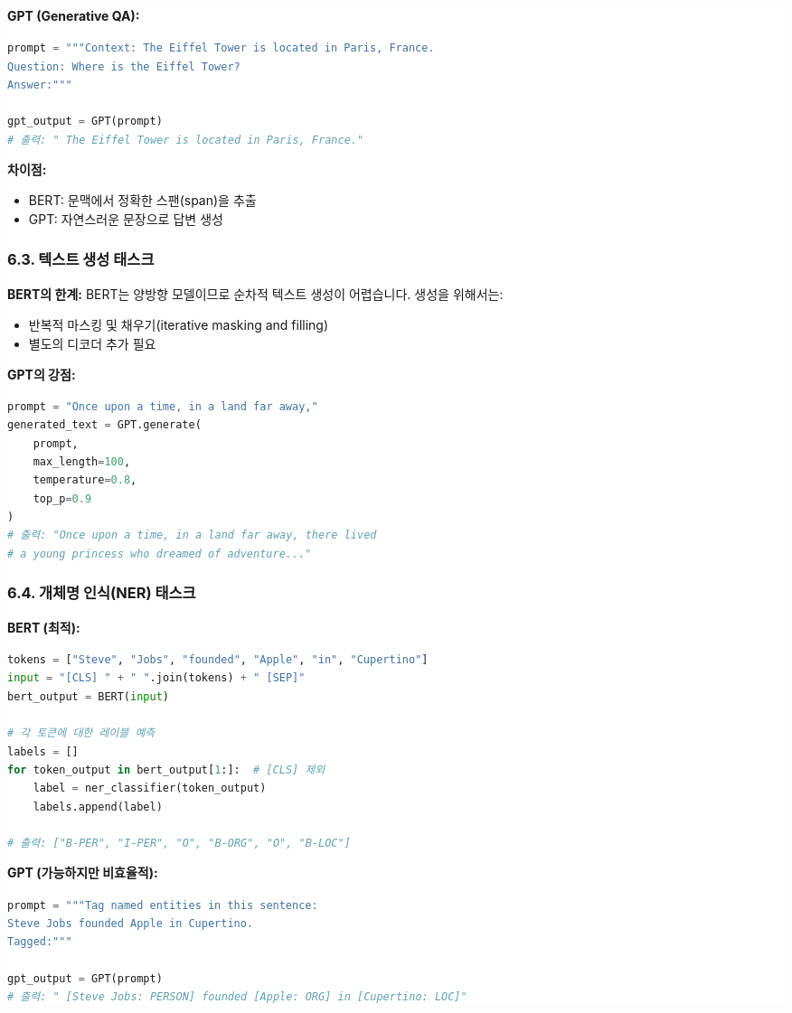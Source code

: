 **GPT (Generative QA):**
```python
prompt = """Context: The Eiffel Tower is located in Paris, France.
Question: Where is the Eiffel Tower?
Answer:"""

gpt_output = GPT(prompt)
# 출력: " The Eiffel Tower is located in Paris, France."
```

**차이점:**
- BERT: 문맥에서 정확한 스팬(span)을 추출
- GPT: 자연스러운 문장으로 답변 생성

### 6.3. 텍스트 생성 태스크

**BERT의 한계:**
BERT는 양방향 모델이므로 순차적 텍스트 생성이 어렵습니다. 생성을 위해서는:
- 반복적 마스킹 및 채우기(iterative masking and filling)
- 별도의 디코더 추가 필요

**GPT의 강점:**
```python
prompt = "Once upon a time, in a land far away,"
generated_text = GPT.generate(
    prompt,
    max_length=100,
    temperature=0.8,
    top_p=0.9
)
# 출력: "Once upon a time, in a land far away, there lived 
# a young princess who dreamed of adventure..."
```

### 6.4. 개체명 인식(NER) 태스크

**BERT (최적):**
```python
tokens = ["Steve", "Jobs", "founded", "Apple", "in", "Cupertino"]
input = "[CLS] " + " ".join(tokens) + " [SEP]"
bert_output = BERT(input)

# 각 토큰에 대한 레이블 예측
labels = []
for token_output in bert_output[1:]:  # [CLS] 제외
    label = ner_classifier(token_output)
    labels.append(label)

# 출력: ["B-PER", "I-PER", "O", "B-ORG", "O", "B-LOC"]
```

**GPT (가능하지만 비효율적):**
```python
prompt = """Tag named entities in this sentence:
Steve Jobs founded Apple in Cupertino.
Tagged:"""

gpt_output = GPT(prompt)
# 출력: " [Steve Jobs: PERSON] founded [Apple: ORG] in [Cupertino: LOC]"
```
